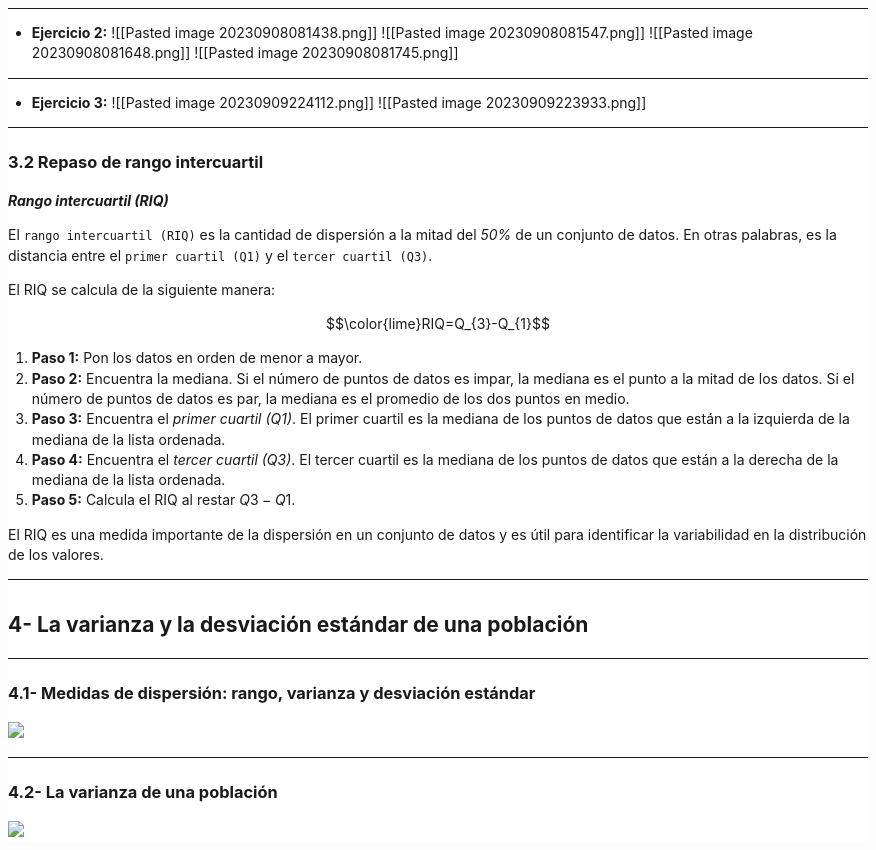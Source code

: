 ___
- **Ejercicio 2:**
![[Pasted image 20230908081438.png]]
![[Pasted image 20230908081547.png]]
![[Pasted image 20230908081648.png]]
![[Pasted image 20230908081745.png]]

___
- **Ejercicio 3:**
![[Pasted image 20230909224112.png]]
![[Pasted image 20230909223933.png]]


___
### 3.2 Repaso de rango intercuartil

***Rango intercuartil (RIQ)***

El ``rango intercuartil (RIQ)`` es la cantidad de dispersión a la mitad del _50%_ de un conjunto de datos. En otras palabras, es la distancia entre el ``primer cuartil (Q1)`` y el ``tercer cuartil (Q3)``.

El RIQ se calcula de la siguiente manera:

$$\color{lime}RIQ=Q_{3}-Q_{1}$$

1. **Paso 1:** Pon los datos en orden de menor a mayor.
2. **Paso 2:** Encuentra la mediana. Si el número de puntos de datos es impar, la mediana es el punto a la mitad de los datos. Si el número de puntos de datos es par, la mediana es el promedio de los dos puntos en medio.
3. **Paso 3:** Encuentra el _primer cuartil (Q1)_. El primer cuartil es la mediana de los puntos de datos que están a la izquierda de la mediana de la lista ordenada.
4. **Paso 4:** Encuentra el _tercer cuartil (Q3)_. El tercer cuartil es la mediana de los puntos de datos que están a la derecha de la mediana de la lista ordenada.
5. **Paso 5:** Calcula el RIQ al restar $Q3 - Q1$.

El RIQ es una medida importante de la dispersión en un conjunto de datos y es útil para identificar la variabilidad en la distribución de los valores.

___
## 4- La varianza y la desviación estándar de una población
___
### 4.1- Medidas de dispersión: rango, varianza y desviación estándar
![](https://www.youtube.com/watch?v=JjZM6Yq5-n0&t=755s)

___
### 4.2- La varianza de una población
![](https://www.youtube.com/watch?v=PDVZunLTHsM&t=488s)
